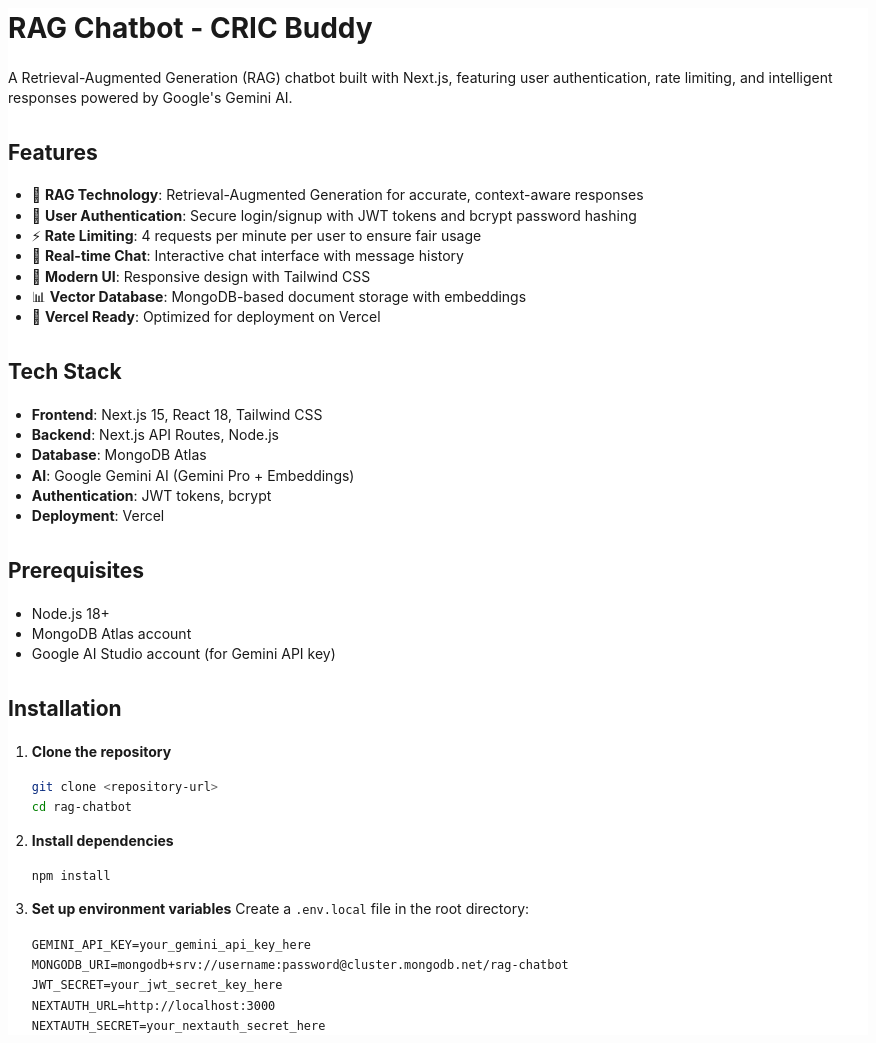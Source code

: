 # RAG Chatbot - CRIC Buddy

A Retrieval-Augmented Generation (RAG) chatbot built with Next.js, featuring user authentication, rate limiting, and intelligent responses powered by Google's Gemini AI.

## Features

- 🤖 **RAG Technology**: Retrieval-Augmented Generation for accurate, context-aware responses
- 🔐 **User Authentication**: Secure login/signup with JWT tokens and bcrypt password hashing
- ⚡ **Rate Limiting**: 4 requests per minute per user to ensure fair usage
- 💬 **Real-time Chat**: Interactive chat interface with message history
- 🎨 **Modern UI**: Responsive design with Tailwind CSS
- 📊 **Vector Database**: MongoDB-based document storage with embeddings
- 🚀 **Vercel Ready**: Optimized for deployment on Vercel

## Tech Stack

- **Frontend**: Next.js 15, React 18, Tailwind CSS
- **Backend**: Next.js API Routes, Node.js
- **Database**: MongoDB Atlas
- **AI**: Google Gemini AI (Gemini Pro + Embeddings)
- **Authentication**: JWT tokens, bcrypt
- **Deployment**: Vercel

## Prerequisites

- Node.js 18+ 
- MongoDB Atlas account
- Google AI Studio account (for Gemini API key)

## Installation

1. **Clone the repository**
   ```bash
   git clone <repository-url>
   cd rag-chatbot
   ```

2. **Install dependencies**
   ```bash
   npm install
   ```

3. **Set up environment variables**
   Create a `.env.local` file in the root directory:
   ```env
   GEMINI_API_KEY=your_gemini_api_key_here
   MONGODB_URI=mongodb+srv://username:password@cluster.mongodb.net/rag-chatbot
   JWT_SECRET=your_jwt_secret_key_here
   NEXTAUTH_URL=http://localhost:3000
   NEXTAUTH_SECRET=your_nextauth_secret_here
   ```
